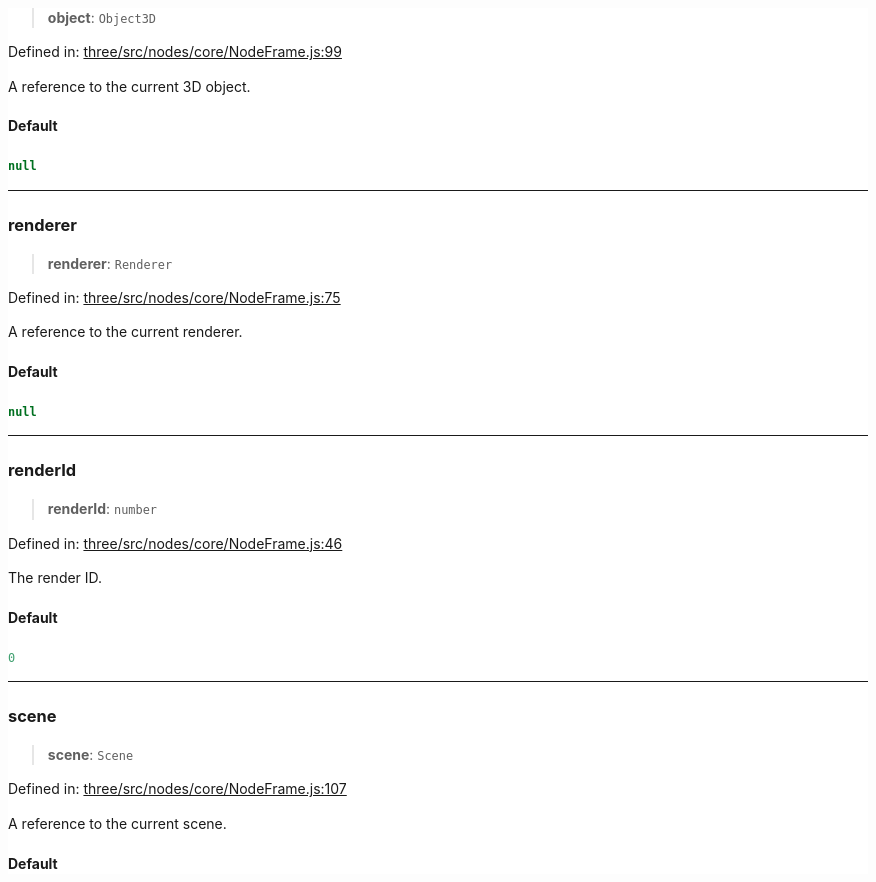 > **object**: `Object3D`

Defined in: [three/src/nodes/core/NodeFrame.js:99](https://github.com/DefinitelyMaybe/three-i18n/blob/fa57b79433d1c349ffb23a78727299c8d4190136/three/src/nodes/core/NodeFrame.js#L99)

A reference to the current 3D object.

#### Default

```ts
null
```

***

### renderer

> **renderer**: `Renderer`

Defined in: [three/src/nodes/core/NodeFrame.js:75](https://github.com/DefinitelyMaybe/three-i18n/blob/fa57b79433d1c349ffb23a78727299c8d4190136/three/src/nodes/core/NodeFrame.js#L75)

A reference to the current renderer.

#### Default

```ts
null
```

***

### renderId

> **renderId**: `number`

Defined in: [three/src/nodes/core/NodeFrame.js:46](https://github.com/DefinitelyMaybe/three-i18n/blob/fa57b79433d1c349ffb23a78727299c8d4190136/three/src/nodes/core/NodeFrame.js#L46)

The render ID.

#### Default

```ts
0
```

***

### scene

> **scene**: `Scene`

Defined in: [three/src/nodes/core/NodeFrame.js:107](https://github.com/DefinitelyMaybe/three-i18n/blob/fa57b79433d1c349ffb23a78727299c8d4190136/three/src/nodes/core/NodeFrame.js#L107)

A reference to the current scene.

#### Default
